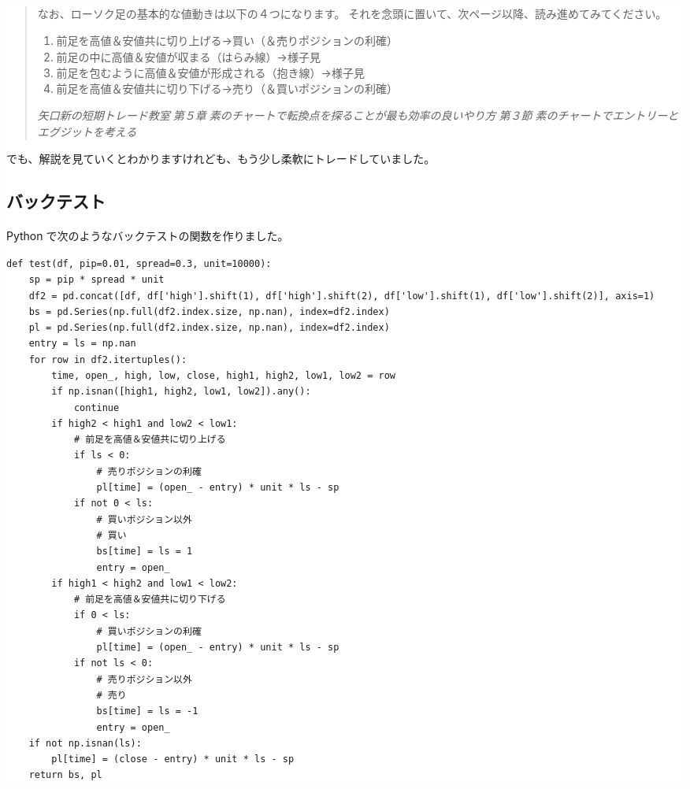> なお、ローソク足の基本的な値動きは以下の４つになります。
> それを念頭に置いて、次ページ以降、読み進めてみてください。
>
> 1. 前足を高値＆安値共に切り上げる→買い（＆売りポジションの利確）
> 1. 前足の中に高値＆安値が収まる（はらみ線）→様子見
> 1. 前足を包むように高値＆安値が形成される（抱き線）→様子見
> 1. 前足を高値＆安値共に切り下げる→売り（＆買いポジションの利確）
>
> <cite>矢口新の短期トレード教室 第５章 素のチャートで転換点を探ることが最も効率の良いやり方 第３節 素のチャートでエントリーとエグジットを考える</cite>

でも、解説を見ていくとわかりますけれども、もう少し柔軟にトレードしていました。

## バックテスト

Python で次のようなバックテストの関数を作りました。

```
def test(df, pip=0.01, spread=0.3, unit=10000):
    sp = pip * spread * unit
    df2 = pd.concat([df, df['high'].shift(1), df['high'].shift(2), df['low'].shift(1), df['low'].shift(2)], axis=1)
    bs = pd.Series(np.full(df2.index.size, np.nan), index=df2.index)
    pl = pd.Series(np.full(df2.index.size, np.nan), index=df2.index)
    entry = ls = np.nan
    for row in df2.itertuples():
        time, open_, high, low, close, high1, high2, low1, low2 = row
        if np.isnan([high1, high2, low1, low2]).any():
            continue
        if high2 < high1 and low2 < low1:
            # 前足を高値＆安値共に切り上げる
            if ls < 0:
                # 売りポジションの利確
                pl[time] = (open_ - entry) * unit * ls - sp
            if not 0 < ls:
                # 買いポジション以外
                # 買い
                bs[time] = ls = 1
                entry = open_
        if high1 < high2 and low1 < low2:
            # 前足を高値＆安値共に切り下げる
            if 0 < ls:
                # 買いポジションの利確
                pl[time] = (open_ - entry) * unit * ls - sp
            if not ls < 0:
                # 売りポジション以外
                # 売り
                bs[time] = ls = -1
                entry = open_
    if not np.isnan(ls):
        pl[time] = (close - entry) * unit * ls - sp
    return bs, pl
```
